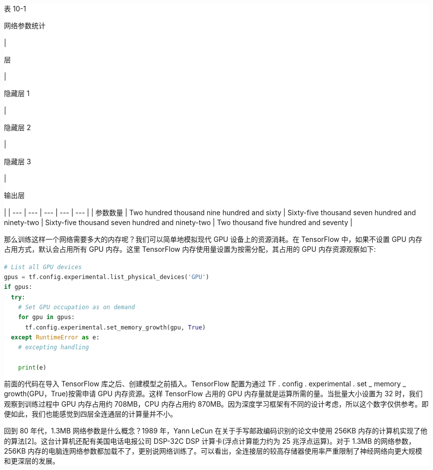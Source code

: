 表 10-1

网络参数统计

<colgroup><col class="tcol1 align-left"> <col class="tcol2 align-left"> <col class="tcol3 align-left"> <col class="tcol4 align-left"> <col class="tcol5 align-left"></colgroup> 
| 

层

 | 

隐藏层 1

 | 

隐藏层 2

 | 

隐藏层 3

 | 

输出层

 |
| --- | --- | --- | --- | --- |
| 参数数量 | Two hundred thousand nine hundred and sixty | Sixty-five thousand seven hundred and ninety-two | Sixty-five thousand seven hundred and ninety-two | Two thousand five hundred and seventy |

那么训练这样一个网络需要多大的内存呢？我们可以简单地模拟现代 GPU 设备上的资源消耗。在 TensorFlow 中，如果不设置 GPU 内存占用方式，默认会占用所有 GPU 内存。这里 TensorFlow 内存使用量设置为按需分配，其占用的 GPU 内存资源观察如下:

```py
# List all GPU devices
gpus = tf.config.experimental.list_physical_devices('GPU')
if gpus:
  try:
    # Set GPU occupation as on demand
    for gpu in gpus:
      tf.config.experimental.set_memory_growth(gpu, True)
  except RuntimeError as e:
    # excepting handling

    print(e)

```

前面的代码在导入 TensorFlow 库之后、创建模型之前插入。TensorFlow 配置为通过 TF . config . experimental . set _ memory _ growth(GPU，True)按需申请 GPU 内存资源。这样 TensorFlow 占用的 GPU 内存量就是运算所需的量。当批量大小设置为 32 时，我们观察到训练过程中 GPU 内存占用约 708MB，CPU 内存占用约 870MB。因为深度学习框架有不同的设计考虑，所以这个数字仅供参考。即便如此，我们也能感觉到四层全连通层的计算量并不小。

回到 80 年代，1.3MB 网络参数是什么概念？1989 年，Yann LeCun 在关于手写邮政编码识别的论文中使用 256KB 内存的计算机实现了他的算法[2]。这台计算机还配有美国电话电报公司 DSP-32C DSP 计算卡(浮点计算能力约为 25 兆浮点运算)。对于 1.3MB 的网络参数，256KB 内存的电脑连网络参数都加载不了，更别说网络训练了。可以看出，全连接层的较高存储器使用率严重限制了神经网络向更大规模和更深层的发展。
